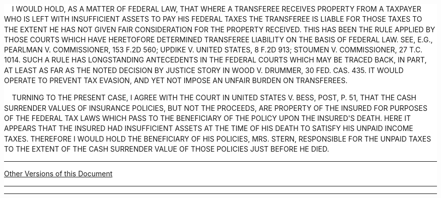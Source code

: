     I WOULD HOLD, AS A MATTER OF FEDERAL LAW, THAT WHERE A TRANSFEREE RECEIVES PROPERTY FROM A TAXPAYER WHO IS LEFT WITH INSUFFICIENT ASSETS TO PAY HIS FEDERAL TAXES THE TRANSFEREE IS LIABLE FOR THOSE TAXES TO THE EXTENT HE HAS NOT GIVEN FAIR CONSIDERATION FOR THE PROPERTY RECEIVED.  THIS HAS BEEN THE RULE APPLIED BY THOSE COURTS WHICH HAVE HERETOFORE DETERMINED TRANSFEREE LIABILITY ON THE BASIS OF FEDERAL LAW.  SEE, E.G., PEARLMAN V. COMMISSIONER, 153 F.2D 560; UPDIKE V. UNITED STATES, 8 F.2D 913; STOUMEN V. COMMISSIONER, 27 T.C. 1014.  SUCH A RULE HAS LONGSTANDING ANTECEDENTS IN THE FEDERAL COURTS WHICH MAY BE TRACED BACK, IN PART, AT LEAST AS FAR AS THE NOTED DECISION BY JUSTICE STORY IN WOOD V. DRUMMER, 30 FED.  CAS. 435.  IT WOULD OPERATE TO PREVENT TAX EVASION, AND YET NOT IMPOSE AN UNFAIR BURDEN ON TRANSFEREES.

    TURNING TO THE PRESENT CASE, I AGREE WITH THE COURT IN UNITED STATES V. BESS, POST, P. 51, THAT THE CASH SURRENDER VALUES OF INSURANCE POLICIES, BUT NOT THE PROCEEDS, ARE PROPERTY OF THE INSURED FOR PURPOSES OF THE FEDERAL TAX LAWS WHICH PASS TO THE BENEFICIARY OF THE POLICY UPON THE INSURED'S DEATH.  HERE IT APPEARS THAT THE INSURED HAD INSUFFICIENT ASSETS AT THE TIME OF HIS DEATH TO SATISFY HIS UNPAID INCOME TAXES.  THEREFORE I WOULD HOLD THE BENEFICIARY OF HIS POLICIES, MRS. STERN, RESPONSIBLE FOR THE UNPAID TAXES TO THE EXTENT OF THE CASH SURRENDER VALUE OF THOSE POLICIES JUST BEFORE HE DIED.

----------

[Other Versions of this Document](https://publicdocs.github.io/go/links?ns=uslm-x&ref=%2Fus%2Fcourts%2Fscotus%2FusReporter%2F357%2F39)

----------
----------

[/us/courts/scotus/usReporter/357/39]: https://publicdocs.github.io/go/links?ns=uslm-x&ref=%2Fus%2Fcourts%2Fscotus%2FusReporter%2F357%2F39
[/us/courts/scotus/usReporter/355/810]: https://publicdocs.github.io/go/links?ns=uslm-x&ref=%2Fus%2Fcourts%2Fscotus%2FusReporter%2F355%2F810
[/us/courts/scotus/usReporter/283/589]: https://publicdocs.github.io/go/links?ns=uslm-x&ref=%2Fus%2Fcourts%2Fscotus%2FusReporter%2F283%2F589
[/us/stat/44/9]: https://publicdocs.github.io/go/links?ns=uslm&ref=%2Fus%2Fstat%2F44%2F9
[/us/courts/scotus/usReporter/255/398]: https://publicdocs.github.io/go/links?ns=uslm-x&ref=%2Fus%2Fcourts%2Fscotus%2FusReporter%2F255%2F398
[/us/stat/43/343]: https://publicdocs.github.io/go/links?ns=uslm&ref=%2Fus%2Fstat%2F43%2F343
[/us/courts/scotus/usReporter/318/363]: https://publicdocs.github.io/go/links?ns=uslm-x&ref=%2Fus%2Fcourts%2Fscotus%2FusReporter%2F318%2F363
[/us/stat/30/565]: https://publicdocs.github.io/go/links?ns=uslm&ref=%2Fus%2Fstat%2F30%2F565
[/us/usc/t11/s110]: https://publicdocs.github.io/go/links?ns=uslm&ref=%2Fus%2Fusc%2Ft11%2Fs110
[/us/courts/scotus/usReporter/304/64]: https://publicdocs.github.io/go/links?ns=uslm-x&ref=%2Fus%2Fcourts%2Fscotus%2FusReporter%2F304%2F64
[/us/stat/53/90]: https://publicdocs.github.io/go/links?ns=uslm&ref=%2Fus%2Fstat%2F53%2F90
[/us/courts/scotus/usReporter/287/103]: https://publicdocs.github.io/go/links?ns=uslm-x&ref=%2Fus%2Fcourts%2Fscotus%2FusReporter%2F287%2F103
[/us/courts/scotus/usReporter/318/363]: https://publicdocs.github.io/go/links?ns=uslm-x&ref=%2Fus%2Fcourts%2Fscotus%2FusReporter%2F318%2F363
[/us/courts/scotus/usReporter/323/106]: https://publicdocs.github.io/go/links?ns=uslm-x&ref=%2Fus%2Fcourts%2Fscotus%2FusReporter%2F323%2F106
[/us/courts/scotus/usReporter/332/301]: https://publicdocs.github.io/go/links?ns=uslm-x&ref=%2Fus%2Fcourts%2Fscotus%2FusReporter%2F332%2F301
[/us/courts/scotus/usReporter/332/407]: https://publicdocs.github.io/go/links?ns=uslm-x&ref=%2Fus%2Fcourts%2Fscotus%2FusReporter%2F332%2F407
[/us/courts/scotus/usReporter/353/448]: https://publicdocs.github.io/go/links?ns=uslm-x&ref=%2Fus%2Fcourts%2Fscotus%2FusReporter%2F353%2F448
[/us/courts/scotus/usReporter/312/399]: https://publicdocs.github.io/go/links?ns=uslm-x&ref=%2Fus%2Fcourts%2Fscotus%2FusReporter%2F312%2F399
[/us/courts/scotus/usReporter/345/544]: https://publicdocs.github.io/go/links?ns=uslm-x&ref=%2Fus%2Fcourts%2Fscotus%2FusReporter%2F345%2F544
[/us/courts/scotus/usReporter/309/78]: https://publicdocs.github.io/go/links?ns=uslm-x&ref=%2Fus%2Fcourts%2Fscotus%2FusReporter%2F309%2F78
[/us/courts/scotus/usReporter/287/103]: https://publicdocs.github.io/go/links?ns=uslm-x&ref=%2Fus%2Fcourts%2Fscotus%2FusReporter%2F287%2F103


